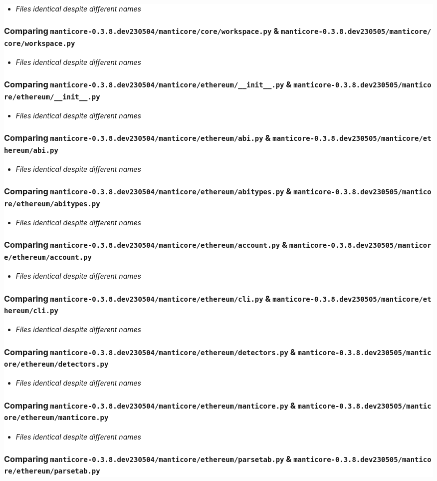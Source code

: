  * *Files identical despite different names*

### Comparing `manticore-0.3.8.dev230504/manticore/core/workspace.py` & `manticore-0.3.8.dev230505/manticore/core/workspace.py`

 * *Files identical despite different names*

### Comparing `manticore-0.3.8.dev230504/manticore/ethereum/__init__.py` & `manticore-0.3.8.dev230505/manticore/ethereum/__init__.py`

 * *Files identical despite different names*

### Comparing `manticore-0.3.8.dev230504/manticore/ethereum/abi.py` & `manticore-0.3.8.dev230505/manticore/ethereum/abi.py`

 * *Files identical despite different names*

### Comparing `manticore-0.3.8.dev230504/manticore/ethereum/abitypes.py` & `manticore-0.3.8.dev230505/manticore/ethereum/abitypes.py`

 * *Files identical despite different names*

### Comparing `manticore-0.3.8.dev230504/manticore/ethereum/account.py` & `manticore-0.3.8.dev230505/manticore/ethereum/account.py`

 * *Files identical despite different names*

### Comparing `manticore-0.3.8.dev230504/manticore/ethereum/cli.py` & `manticore-0.3.8.dev230505/manticore/ethereum/cli.py`

 * *Files identical despite different names*

### Comparing `manticore-0.3.8.dev230504/manticore/ethereum/detectors.py` & `manticore-0.3.8.dev230505/manticore/ethereum/detectors.py`

 * *Files identical despite different names*

### Comparing `manticore-0.3.8.dev230504/manticore/ethereum/manticore.py` & `manticore-0.3.8.dev230505/manticore/ethereum/manticore.py`

 * *Files identical despite different names*

### Comparing `manticore-0.3.8.dev230504/manticore/ethereum/parsetab.py` & `manticore-0.3.8.dev230505/manticore/ethereum/parsetab.py`
